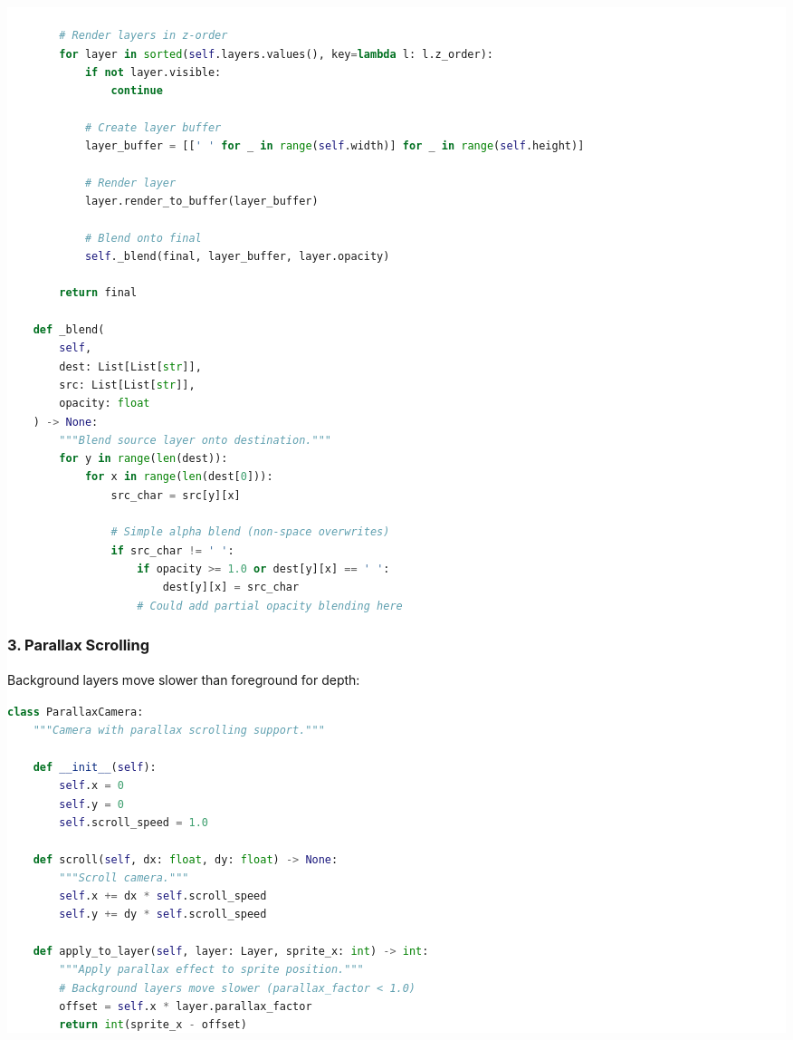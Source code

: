 ```python
        
        # Render layers in z-order
        for layer in sorted(self.layers.values(), key=lambda l: l.z_order):
            if not layer.visible:
                continue
            
            # Create layer buffer
            layer_buffer = [[' ' for _ in range(self.width)] for _ in range(self.height)]
            
            # Render layer
            layer.render_to_buffer(layer_buffer)
            
            # Blend onto final
            self._blend(final, layer_buffer, layer.opacity)
        
        return final
    
    def _blend(
        self, 
        dest: List[List[str]], 
        src: List[List[str]], 
        opacity: float
    ) -> None:
        """Blend source layer onto destination."""
        for y in range(len(dest)):
            for x in range(len(dest[0])):
                src_char = src[y][x]
                
                # Simple alpha blend (non-space overwrites)
                if src_char != ' ':
                    if opacity >= 1.0 or dest[y][x] == ' ':
                        dest[y][x] = src_char
                    # Could add partial opacity blending here
```

### 3. Parallax Scrolling

Background layers move slower than foreground for depth:

```python
class ParallaxCamera:
    """Camera with parallax scrolling support."""
    
    def __init__(self):
        self.x = 0
        self.y = 0
        self.scroll_speed = 1.0
    
    def scroll(self, dx: float, dy: float) -> None:
        """Scroll camera."""
        self.x += dx * self.scroll_speed
        self.y += dy * self.scroll_speed
    
    def apply_to_layer(self, layer: Layer, sprite_x: int) -> int:
        """Apply parallax effect to sprite position."""
        # Background layers move slower (parallax_factor < 1.0)
        offset = self.x * layer.parallax_factor
        return int(sprite_x - offset)
```
